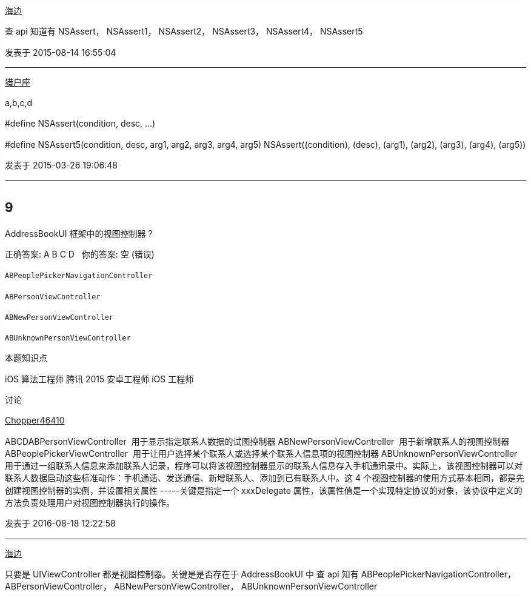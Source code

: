 [海边](https://www.nowcoder.com/profile/937665)

查 api 知道有 NSAssert， NSAssert1， NSAssert2， NSAssert3， NSAssert4， NSAssert5

发表于 2015-08-14 16:55:04

* * *

[猎户座](https://www.nowcoder.com/profile/693971)

a,b,c,d

#define NSAssert(condition, desc, ...)  

#define NSAssert5(condition, desc, arg1, arg2, arg3, arg4, arg5) NSAssert((condition), (desc), (arg1), (arg2), (arg3), (arg4), (arg5))

发表于 2015-03-26 19:06:48

* * *

## 9

AddressBookUI 框架中的视图控制器？

正确答案: A B C D   你的答案: 空 (错误)

```cpp
ABPeoplePickerNavigationController
```

```cpp
ABPersonViewController
```

```cpp
ABNewPersonViewController
```

```cpp
ABUnknownPersonViewController
```

本题知识点

iOS 算法工程师 腾讯 2015 安卓工程师 iOS 工程师

讨论

[Chopper46410](https://www.nowcoder.com/profile/8793694)

ABCDABPersonViewController  用于显示指定联系人数据的试图控制器 ABNewPersonViewController  用于新增联系人的视图控制器 ABPeoplePickerViewController  用于让用户选择某个联系人或选择某个联系人信息项的视图控制器 ABUnknownPersonViewController  用于通过一组联系人信息来添加联系人记录，程序可以将该视图控制器显示的联系人信息存入手机通讯录中。实际上，该视图控制器可以对联系人数据启动这些标准动作：手机通话、发送通信、新增联系人、添加到已有联系人中。这 4 个视图控制器的使用方式基本相同，都是先创建视图控制器的实例，并设置相关属性 -----关键是指定一个 xxxDelegate 属性，该属性值是一个实现特定协议的对象，该协议中定义的方法负责处理用户对视图控制器执行的操作。

发表于 2016-08-18 12:22:58

* * *

[海边](https://www.nowcoder.com/profile/937665)

只要是 UIViewController 都是视图控制器。关键是是否存在于 AddressBookUI 中 查 api 知有 ABPeoplePickerNavigationController， ABPersonViewController， ABNewPersonViewController， ABUnknownPersonViewController
